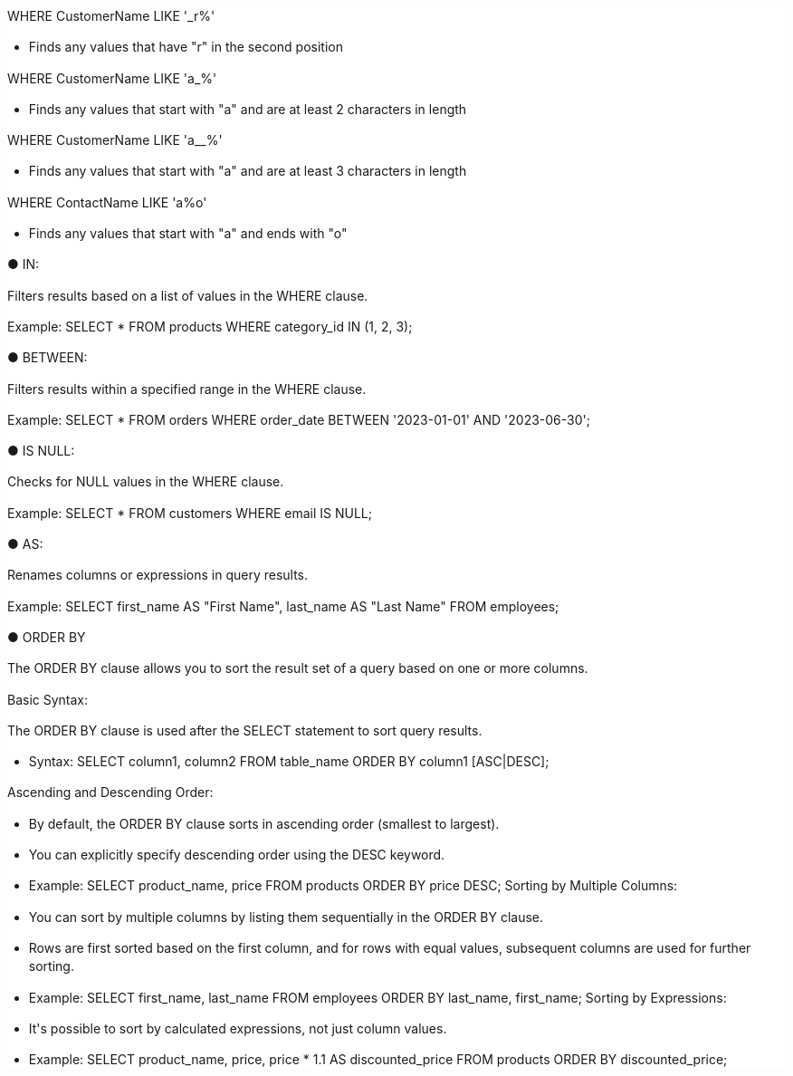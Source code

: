   WHERE CustomerName LIKE '_r%'
  - Finds any values that have "r" in the second position

  WHERE CustomerName LIKE 'a_%'
  - Finds any values that start with "a" and are at least 2 characters in length
    
  WHERE CustomerName LIKE 'a__%'
  - Finds any values that start with "a" and are at least 3 characters in length
    
  WHERE ContactName LIKE 'a%o'
  - Finds any values that start with "a" and ends with "o"

● IN:

  Filters results based on a list of values in the WHERE clause.
  
  Example: SELECT * FROM products WHERE category_id IN (1, 2, 3);

● BETWEEN:

  Filters results within a specified range in the WHERE clause.
  
  Example: SELECT * FROM orders WHERE order_date BETWEEN '2023-01-01' AND '2023-06-30';
  
● IS NULL:

  Checks for NULL values in the WHERE clause.
  
  Example: SELECT * FROM customers WHERE email IS NULL;
  
● AS:

  Renames columns or expressions in query results.
  
  Example: SELECT first_name AS "First Name", last_name AS "Last Name" FROM employees;


● ORDER BY

  The ORDER BY clause allows you to sort the result set of a query based on one or more columns.
  
  Basic Syntax:
  
  The ORDER BY clause is used after the SELECT statement to sort query results.

- Syntax: SELECT column1, column2 FROM table_name ORDER BY column1 [ASC|DESC];
  
Ascending and Descending Order:

- By default, the ORDER BY clause sorts in ascending order (smallest to largest).
  
- You can explicitly specify descending order using the DESC keyword.
  
- Example: SELECT product_name, price FROM products ORDER BY price DESC; Sorting by Multiple Columns:
- You can sort by multiple columns by listing them sequentially in the ORDER BY clause.
- Rows are first sorted based on the first column, and for rows with equal values, subsequent columns are used for further sorting.
- Example: SELECT first_name, last_name FROM employees ORDER BY last_name, first_name; Sorting by Expressions:
- It's possible to sort by calculated expressions, not just column values.
- Example: SELECT product_name, price, price * 1.1 AS discounted_price FROM products ORDER BY discounted_price;
  
